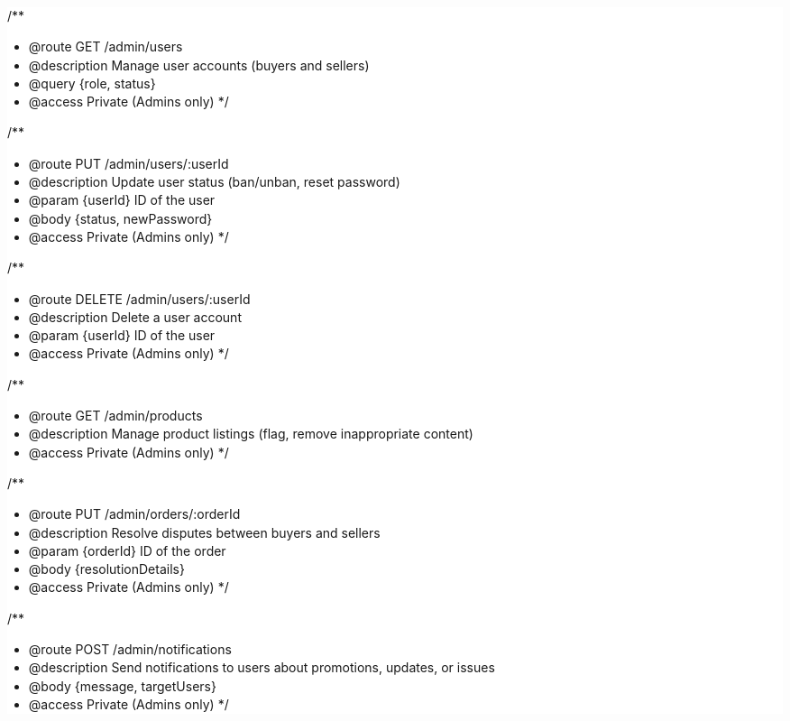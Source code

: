 /**
 * @route GET /admin/users
 * @description Manage user accounts (buyers and sellers)
 * @query {role, status}
 * @access Private (Admins only)
 */

/**
 * @route PUT /admin/users/:userId
 * @description Update user status (ban/unban, reset password)
 * @param {userId} ID of the user
 * @body {status, newPassword}
 * @access Private (Admins only)
 */

/**
 * @route DELETE /admin/users/:userId
 * @description Delete a user account
 * @param {userId} ID of the user
 * @access Private (Admins only)
 */

/**
 * @route GET /admin/products
 * @description Manage product listings (flag, remove inappropriate content)
 * @access Private (Admins only)
 */

/**
 * @route PUT /admin/orders/:orderId
 * @description Resolve disputes between buyers and sellers
 * @param {orderId} ID of the order
 * @body {resolutionDetails}
 * @access Private (Admins only)
 */

/**
 * @route POST /admin/notifications
 * @description Send notifications to users about promotions, updates, or issues
 * @body {message, targetUsers}
 * @access Private (Admins only)
 */

